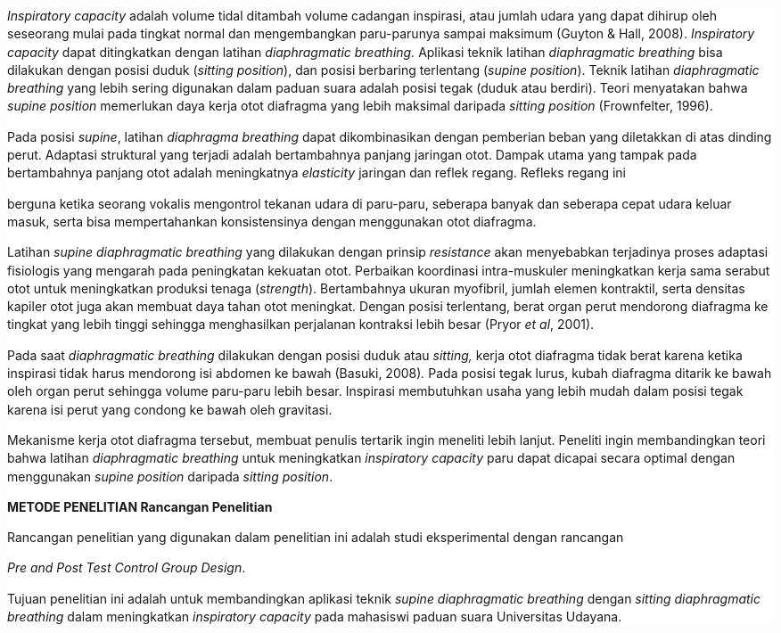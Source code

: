 <p><span class="font2" style="font-style:italic;">Inspiratory capacity</span><span class="font2"> adalah volume tidal ditambah volume cadangan inspirasi, atau jumlah udara yang dapat dihirup oleh seseorang mulai pada tingkat normal dan mengembangkan paru-parunya sampai maksimum (Guyton &amp;&nbsp;Hall, 2008). </span><span class="font2" style="font-style:italic;">Inspiratory capacity</span><span class="font2"> dapat ditingkatkan dengan latihan </span><span class="font2" style="font-style:italic;">diaphragmatic breathing.</span><span class="font2"> Aplikasi teknik latihan </span><span class="font2" style="font-style:italic;">diaphragmatic breathing</span><span class="font2"> bisa dilakukan dengan posisi duduk (</span><span class="font2" style="font-style:italic;">sitting position</span><span class="font2">), dan posisi berbaring terlentang (</span><span class="font2" style="font-style:italic;">supine position</span><span class="font2">). Teknik latihan </span><span class="font2" style="font-style:italic;">diaphragmatic breathing</span><span class="font2"> yang lebih sering digunakan dalam paduan suara adalah posisi tegak (duduk atau berdiri). Teori menyatakan bahwa </span><span class="font2" style="font-style:italic;">supine position</span><span class="font2"> memerlukan daya kerja otot diafragma yang lebih maksimal daripada </span><span class="font2" style="font-style:italic;">sitting position </span><span class="font2">(Frownfelter, 1996).</span></p>
<p><span class="font2">Pada posisi </span><span class="font2" style="font-style:italic;">supine</span><span class="font2">, latihan </span><span class="font2" style="font-style:italic;">diaphragma breathing</span><span class="font2"> dapat dikombinasikan dengan pemberian beban yang diletakkan di atas dinding perut. Adaptasi struktural yang terjadi adalah bertambahnya panjang jaringan otot. Dampak utama yang tampak pada bertambahnya panjang otot adalah meningkatnya </span><span class="font2" style="font-style:italic;">elasticity</span><span class="font2"> jaringan dan reflek regang. Refleks regang ini</span></p>
<p><span class="font2">berguna ketika seorang vokalis mengontrol tekanan udara di paru-paru, seberapa banyak dan seberapa cepat udara keluar masuk, serta bisa mempertahankan konsistensinya dengan menggunakan otot diafragma.</span></p>
<p><span class="font2">Latihan </span><span class="font2" style="font-style:italic;">supine diaphragmatic breathing</span><span class="font2"> yang dilakukan dengan prinsip </span><span class="font2" style="font-style:italic;">resistance</span><span class="font2"> akan menyebabkan terjadinya proses adaptasi fisiologis yang mengarah pada peningkatan kekuatan otot. Perbaikan koordinasi intra-muskuler meningkatkan kerja sama serabut otot untuk meningkatkan produksi tenaga (</span><span class="font2" style="font-style:italic;">strength</span><span class="font2">). Bertambahnya ukuran myofibril, jumlah elemen kontraktil, serta densitas kapiler otot juga akan membuat daya tahan otot meningkat. Dengan posisi terlentang, berat organ perut mendorong diafragma ke tingkat yang lebih tinggi sehingga menghasilkan perjalanan kontraksi lebih besar (Pryor </span><span class="font2" style="font-style:italic;">et al</span><span class="font2">, 2001).</span></p>
<p><span class="font2">Pada saat </span><span class="font2" style="font-style:italic;">diaphragmatic breathing</span><span class="font2"> dilakukan dengan posisi duduk atau </span><span class="font2" style="font-style:italic;">sitting,</span><span class="font2"> kerja otot diafragma tidak berat karena ketika inspirasi tidak harus mendorong isi abdomen ke bawah (Basuki, 2008)</span><span class="font2" style="font-style:italic;">.</span><span class="font2"> Pada posisi tegak lurus, kubah diafragma ditarik ke bawah oleh organ perut sehingga volume paru-paru lebih besar. Inspirasi membutuhkan usaha yang lebih mudah dalam posisi tegak karena isi perut yang condong ke bawah oleh gravitasi.</span></p>
<p><span class="font2">Mekanisme kerja otot diafragma tersebut, membuat penulis tertarik ingin meneliti lebih lanjut. Peneliti ingin membandingkan teori bahwa latihan </span><span class="font2" style="font-style:italic;">diaphragmatic breathing</span><span class="font2"> untuk meningkatkan </span><span class="font2" style="font-style:italic;">inspiratory capacity</span><span class="font2"> paru dapat dicapai secara optimal dengan menggunakan </span><span class="font2" style="font-style:italic;">supine position</span><span class="font2"> daripada </span><span class="font2" style="font-style:italic;">sitting position</span><span class="font2">.</span></p>
<p><span class="font2" style="font-weight:bold;">METODE PENELITIAN Rancangan Penelitian</span></p>
<p><span class="font2">Rancangan penelitian yang digunakan dalam penelitian ini adalah studi eksperimental dengan rancangan</span></p>
<p><span class="font2" style="font-style:italic;">Pre and Post Test Control Group Design</span><span class="font2">.</span></p>
<p><span class="font2">Tujuan penelitian ini adalah untuk membandingkan aplikasi teknik </span><span class="font2" style="font-style:italic;">supine diaphragmatic breathing</span><span class="font2"> dengan </span><span class="font2" style="font-style:italic;">sitting diaphragmatic breathing</span><span class="font2"> dalam meningkatkan </span><span class="font2" style="font-style:italic;">inspiratory capacity</span><span class="font2"> pada mahasiswi paduan suara Universitas Udayana.</span></p>